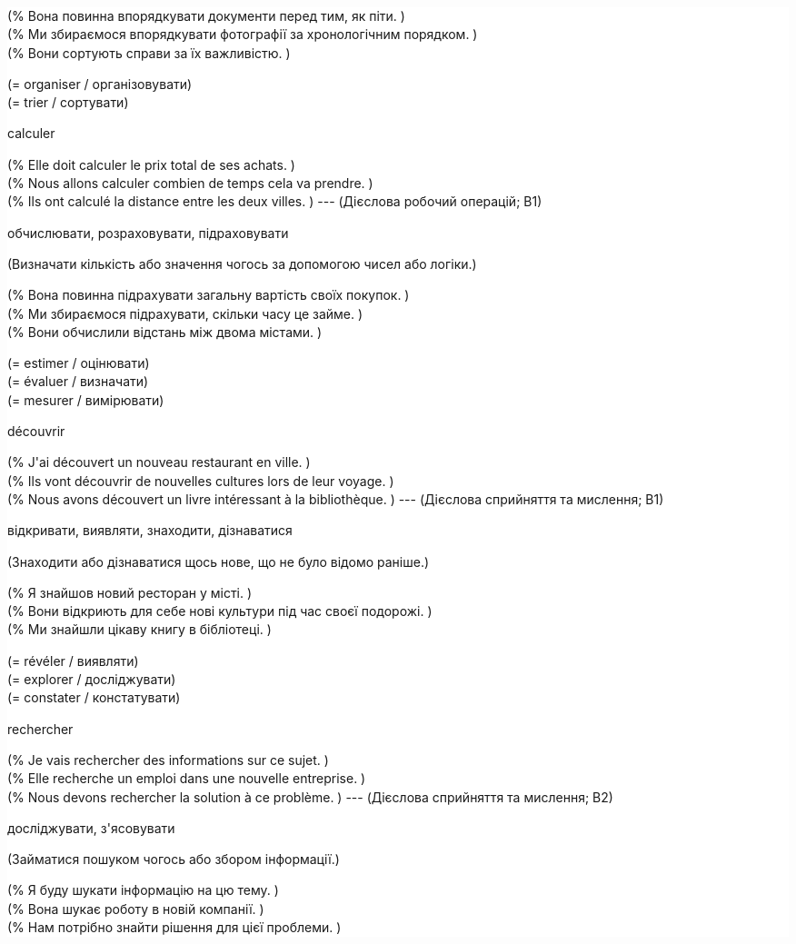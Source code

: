 (% Вона повинна впорядкувати документи перед тим, як піти. )  
(% Ми збираємося впорядкувати фотографії за хронологічним порядком. )  
(% Вони сортують справи за їх важливістю. )

(= organiser / організовувати)  
(= trier / сортувати)



calculer

(% Elle doit calculer le prix total de ses achats. )  
(% Nous allons calculer combien de temps cela va prendre. )  
(% Ils ont calculé la distance entre les deux villes. ) --- (Дієслова робочий операцій; B1)

обчислювати, розраховувати, підраховувати

(Визначати кількість або значення чогось за допомогою чисел або логіки.)

(% Вона повинна підрахувати загальну вартість своїх покупок. )  
(% Ми збираємося підрахувати, скільки часу це займе. )  
(% Вони обчислили відстань між двома містами. )

(= estimer / оцінювати)  
(= évaluer / визначати)  
(= mesurer / вимірювати)



découvrir

(% J'ai découvert un nouveau restaurant en ville. )  
(% Ils vont découvrir de nouvelles cultures lors de leur voyage. )  
(% Nous avons découvert un livre intéressant à la bibliothèque. ) --- (Дієслова сприйняття та мислення; B1)

відкривати, виявляти, знаходити, дізнаватися

(Знаходити або дізнаватися щось нове, що не було відомо раніше.)

(% Я знайшов новий ресторан у місті. )  
(% Вони відкриють для себе нові культури під час своєї подорожі. )  
(% Ми знайшли цікаву книгу в бібліотеці. )

(= révéler / виявляти)  
(= explorer / досліджувати)  
(= constater / констатувати)  



rechercher

(% Je vais rechercher des informations sur ce sujet. )  
(% Elle recherche un emploi dans une nouvelle entreprise. )  
(% Nous devons rechercher la solution à ce problème. ) --- (Дієслова сприйняття та мислення; B2)

досліджувати, з'ясовувати

(Займатися пошуком чогось або збором інформації.)

(% Я буду шукати інформацію на цю тему. )  
(% Вона шукає роботу в новій компанії. )  
(% Нам потрібно знайти рішення для цієї проблеми. )
